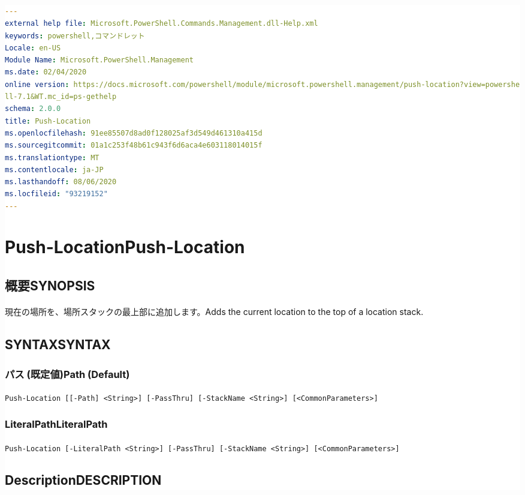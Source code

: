 ```yaml
---
external help file: Microsoft.PowerShell.Commands.Management.dll-Help.xml
keywords: powershell,コマンドレット
Locale: en-US
Module Name: Microsoft.PowerShell.Management
ms.date: 02/04/2020
online version: https://docs.microsoft.com/powershell/module/microsoft.powershell.management/push-location?view=powershell-7.1&WT.mc_id=ps-gethelp
schema: 2.0.0
title: Push-Location
ms.openlocfilehash: 91ee85507d8ad0f128025af3d549d461310a415d
ms.sourcegitcommit: 01a1c253f48b61c943f6d6aca4e603118014015f
ms.translationtype: MT
ms.contentlocale: ja-JP
ms.lasthandoff: 08/06/2020
ms.locfileid: "93219152"
---
```

# <span data-ttu-id="61f32-103">Push-Location</span><span class="sxs-lookup"><span data-stu-id="61f32-103">Push-Location</span></span>

## <span data-ttu-id="61f32-104">概要</span><span class="sxs-lookup"><span data-stu-id="61f32-104">SYNOPSIS</span></span>
<span data-ttu-id="61f32-105">現在の場所を、場所スタックの最上部に追加します。</span><span class="sxs-lookup"><span data-stu-id="61f32-105">Adds the current location to the top of a location stack.</span></span>

## <span data-ttu-id="61f32-106">SYNTAX</span><span class="sxs-lookup"><span data-stu-id="61f32-106">SYNTAX</span></span>

### <span data-ttu-id="61f32-107">パス (既定値)</span><span class="sxs-lookup"><span data-stu-id="61f32-107">Path (Default)</span></span>

```
Push-Location [[-Path] <String>] [-PassThru] [-StackName <String>] [<CommonParameters>]
```

### <span data-ttu-id="61f32-108">LiteralPath</span><span class="sxs-lookup"><span data-stu-id="61f32-108">LiteralPath</span></span>

```
Push-Location [-LiteralPath <String>] [-PassThru] [-StackName <String>] [<CommonParameters>]
```

## <span data-ttu-id="61f32-109">Description</span><span class="sxs-lookup"><span data-stu-id="61f32-109">DESCRIPTION</span></span>
